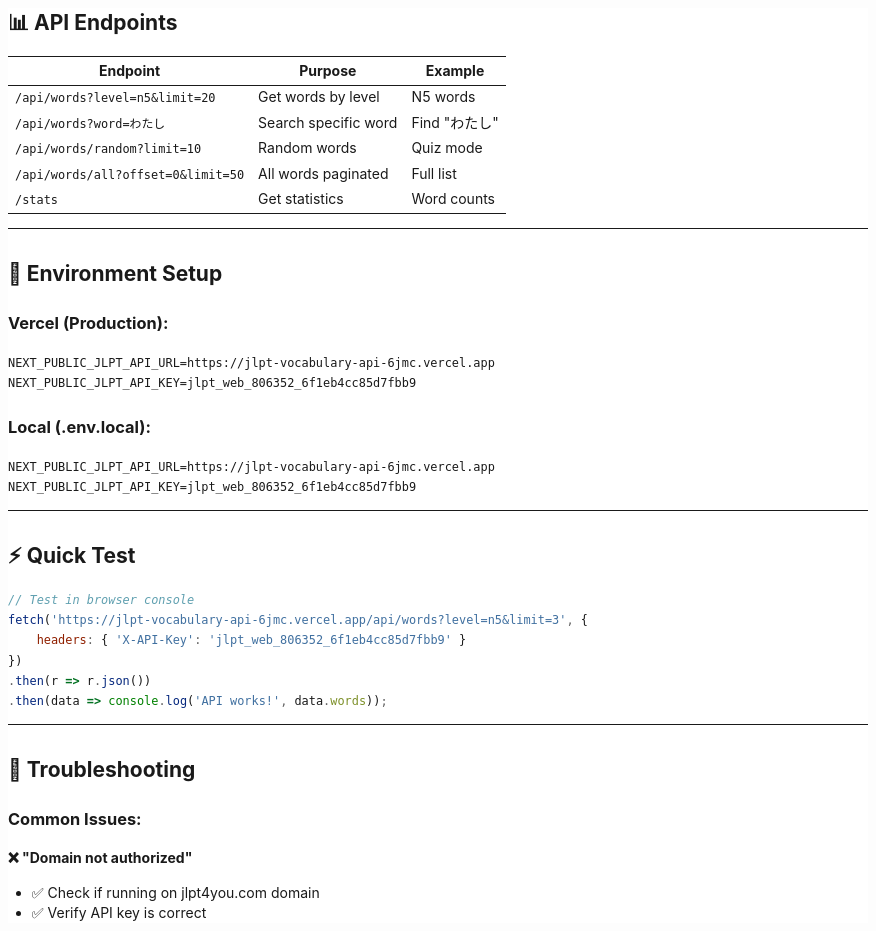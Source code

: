 
## 📊 **API Endpoints**

| Endpoint | Purpose | Example |
|----------|---------|---------|
| `/api/words?level=n5&limit=20` | Get words by level | N5 words |
| `/api/words?word=わたし` | Search specific word | Find "わたし" |
| `/api/words/random?limit=10` | Random words | Quiz mode |
| `/api/words/all?offset=0&limit=50` | All words paginated | Full list |
| `/stats` | Get statistics | Word counts |

---

## 🔧 **Environment Setup**

### **Vercel (Production):**
```
NEXT_PUBLIC_JLPT_API_URL=https://jlpt-vocabulary-api-6jmc.vercel.app
NEXT_PUBLIC_JLPT_API_KEY=jlpt_web_806352_6f1eb4cc85d7fbb9
```

### **Local (.env.local):**
```
NEXT_PUBLIC_JLPT_API_URL=https://jlpt-vocabulary-api-6jmc.vercel.app
NEXT_PUBLIC_JLPT_API_KEY=jlpt_web_806352_6f1eb4cc85d7fbb9
```

---

## ⚡ **Quick Test**

```javascript
// Test in browser console
fetch('https://jlpt-vocabulary-api-6jmc.vercel.app/api/words?level=n5&limit=3', {
    headers: { 'X-API-Key': 'jlpt_web_806352_6f1eb4cc85d7fbb9' }
})
.then(r => r.json())
.then(data => console.log('API works!', data.words));
```

---

## 🚨 **Troubleshooting**

### **Common Issues:**

**❌ "Domain not authorized"**
- ✅ Check if running on jlpt4you.com domain
- ✅ Verify API key is correct
